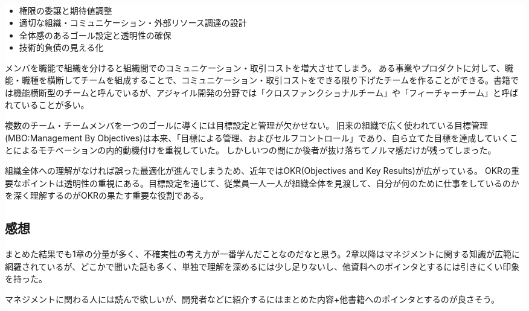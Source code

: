 * 権限の委譲と期待値調整
* 適切な組織・コミュニケーション・外部リソース調達の設計
* 全体感のあるゴール設定と透明性の確保
* 技術的負債の見える化

メンバを職能で組織を分けると組織間でのコミュニケーション・取引コストを増大させてしまう。
ある事業やプロダクトに対して、職能・職種を横断してチームを組成することで、コミュニケーション・取引コストをできる限り下げたチームを作ることができる。書籍では機能横断型のチームと呼んでいるが、アジャイル開発の分野では「クロスファンクショナルチーム」や「フィーチャーチーム」と呼ばれていることが多い。

複数のチーム・チームメンバを一つのゴールに導くには目標設定と管理が欠かせない。
旧来の組織で広く使われている目標管理(MBO:Management By Objectives)は本来、「目標による管理、およびセルフコントロール」であり、自ら立てた目標を達成していくことによるモチベーションの内的動機付けを重視していた。
しかしいつの間にか後者が抜け落ちてノルマ感だけが残ってしまった。

組織全体への理解がなければ誤った最適化が進んでしまうため、近年ではOKR(Objectives and Key Results)が広がっている。
OKRの重要なポイントは透明性の重視にある。目標設定を通じて、従業員一人一人が組織全体を見渡して、自分が何のために仕事をしているのかを深く理解するのがOKRの果たす重要な役割である。

## 感想

まとめた結果でも1章の分量が多く、不確実性の考え方が一番学んだことなのだなと思う。2章以降はマネジメントに関する知識が広範に網羅されているが、どこかで聞いた話も多く、単独で理解を深めるには少し足りないし、他資料へのポインタとするには引きにくい印象を持った。

マネジメントに関わる人には読んで欲しいが、開発者などに紹介するにはまとめた内容+他書籍へのポインタとするのが良さそう。
